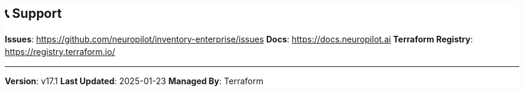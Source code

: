 
## 📞 Support

**Issues**: https://github.com/neuropilot/inventory-enterprise/issues
**Docs**: https://docs.neuropilot.ai
**Terraform Registry**: https://registry.terraform.io/

---

**Version**: v17.1
**Last Updated**: 2025-01-23
**Managed By**: Terraform
